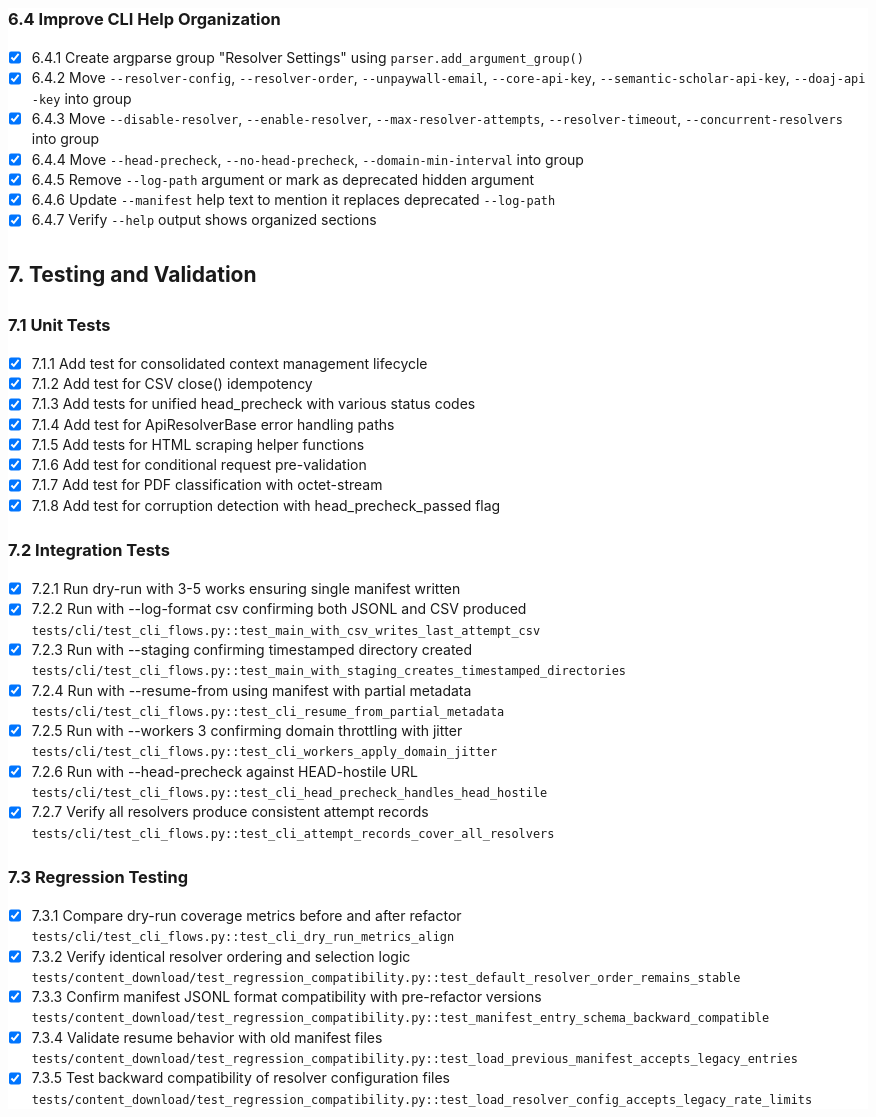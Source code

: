 ### 6.4 Improve CLI Help Organization

- [x] 6.4.1 Create argparse group "Resolver Settings" using `parser.add_argument_group()`
- [x] 6.4.2 Move `--resolver-config`, `--resolver-order`, `--unpaywall-email`, `--core-api-key`, `--semantic-scholar-api-key`, `--doaj-api-key` into group
- [x] 6.4.3 Move `--disable-resolver`, `--enable-resolver`, `--max-resolver-attempts`, `--resolver-timeout`, `--concurrent-resolvers` into group
- [x] 6.4.4 Move `--head-precheck`, `--no-head-precheck`, `--domain-min-interval` into group
- [x] 6.4.5 Remove `--log-path` argument or mark as deprecated hidden argument
- [x] 6.4.6 Update `--manifest` help text to mention it replaces deprecated `--log-path`
- [x] 6.4.7 Verify `--help` output shows organized sections

## 7. Testing and Validation

### 7.1 Unit Tests

- [x] 7.1.1 Add test for consolidated context management lifecycle
- [x] 7.1.2 Add test for CSV close() idempotency
- [x] 7.1.3 Add tests for unified head_precheck with various status codes
- [x] 7.1.4 Add test for ApiResolverBase error handling paths
- [x] 7.1.5 Add tests for HTML scraping helper functions
- [x] 7.1.6 Add test for conditional request pre-validation
- [x] 7.1.7 Add test for PDF classification with octet-stream
- [x] 7.1.8 Add test for corruption detection with head_precheck_passed flag

### 7.2 Integration Tests

- [x] 7.2.1 Run dry-run with 3-5 works ensuring single manifest written
- [x] 7.2.2 Run with --log-format csv confirming both JSONL and CSV produced  
      `tests/cli/test_cli_flows.py::test_main_with_csv_writes_last_attempt_csv`
- [x] 7.2.3 Run with --staging confirming timestamped directory created  
      `tests/cli/test_cli_flows.py::test_main_with_staging_creates_timestamped_directories`
- [x] 7.2.4 Run with --resume-from using manifest with partial metadata  
      `tests/cli/test_cli_flows.py::test_cli_resume_from_partial_metadata`
- [x] 7.2.5 Run with --workers 3 confirming domain throttling with jitter  
      `tests/cli/test_cli_flows.py::test_cli_workers_apply_domain_jitter`
- [x] 7.2.6 Run with --head-precheck against HEAD-hostile URL  
      `tests/cli/test_cli_flows.py::test_cli_head_precheck_handles_head_hostile`
- [x] 7.2.7 Verify all resolvers produce consistent attempt records  
      `tests/cli/test_cli_flows.py::test_cli_attempt_records_cover_all_resolvers`

### 7.3 Regression Testing

- [x] 7.3.1 Compare dry-run coverage metrics before and after refactor  
      `tests/cli/test_cli_flows.py::test_cli_dry_run_metrics_align`
- [x] 7.3.2 Verify identical resolver ordering and selection logic  
      `tests/content_download/test_regression_compatibility.py::test_default_resolver_order_remains_stable`
- [x] 7.3.3 Confirm manifest JSONL format compatibility with pre-refactor versions  
      `tests/content_download/test_regression_compatibility.py::test_manifest_entry_schema_backward_compatible`
- [x] 7.3.4 Validate resume behavior with old manifest files  
      `tests/content_download/test_regression_compatibility.py::test_load_previous_manifest_accepts_legacy_entries`
- [x] 7.3.5 Test backward compatibility of resolver configuration files  
      `tests/content_download/test_regression_compatibility.py::test_load_resolver_config_accepts_legacy_rate_limits`
